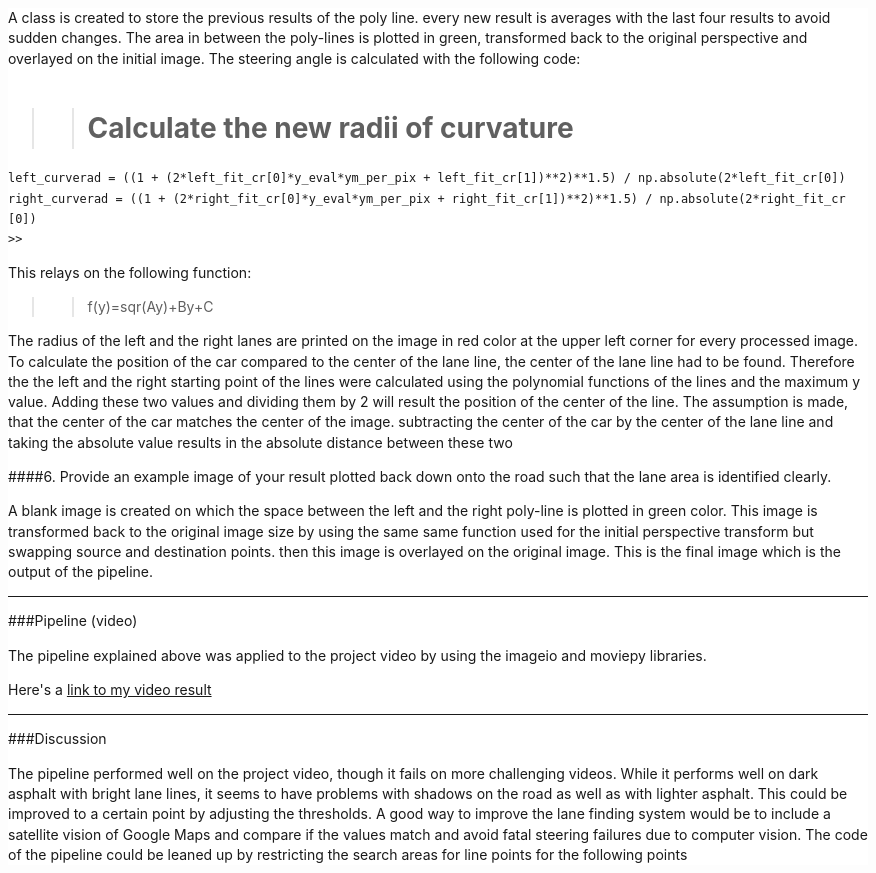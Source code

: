A class is created to store the previous results of the poly line. every new result is averages with the last four results to avoid sudden changes. The area in between the poly-lines is plotted in green, transformed back to the original perspective and overlayed on the initial image.
The steering angle is calculated with the following code:

>>    # Calculate the new radii of curvature
    left_curverad = ((1 + (2*left_fit_cr[0]*y_eval*ym_per_pix + left_fit_cr[1])**2)**1.5) / np.absolute(2*left_fit_cr[0])
    right_curverad = ((1 + (2*right_fit_cr[0]*y_eval*ym_per_pix + right_fit_cr[1])**2)**1.5) / np.absolute(2*right_fit_cr[0])
    >>
 This relays on the following function:
 
 >>f(y)=sqr(Ay)​+By+C

The radius of the left and the right lanes are printed on the image in red color at the upper left corner for every processed image.
To calculate the position of the car compared to the center of the lane line, the center of the lane line had to be found. Therefore the the left and the right starting point of the lines were calculated using the polynomial functions of the lines and the maximum y value. Adding these two values and dividing them by 2 will result the position of the center of the line. The assumption is made, that the center of the car matches the center of the image. subtracting the center of the car by the center of the lane line and taking the absolute value results in the absolute distance between these two

####6. Provide an example image of your result plotted back down onto the road such that the lane area is identified clearly.

A blank image is created on which the space between the left and the right poly-line is plotted in green color. This image is transformed back to the original image size by using the same same function used for the initial perspective transform but swapping source and destination points. then this image is overlayed on the original image. This is the final image which is the output of the pipeline.

---

###Pipeline (video)

The pipeline explained above was applied to the project video by using the imageio and moviepy libraries.

Here's a [link to my video result](./project_video.mp4)

---

###Discussion


The pipeline performed well on the project video, though it fails on more challenging videos. While it performs well on dark asphalt with bright lane lines, it seems to have problems with shadows on the road as well as with lighter asphalt. This could be improved to a certain point by adjusting the thresholds.
A good way to improve the lane finding system would be to include a satellite vision of Google Maps and compare if the values match and avoid fatal steering failures due to computer vision.
The code of the pipeline could be leaned up by restricting the search areas for line points for the following points



[//]: # (Image References)
[image1]: ./examples/undistort_output.png "Undistorted"
[image2]: ./test_images/test1.jpg "Road Transformed"
[image3]: ./examples/binary_combo_example.jpg "Binary Example"
[image4]: ./examples/warped_straight_lines.jpg "Warp Example"
[image5]: ./examples/color_fit_lines.jpg "Fit Visual"
[image6]: ./examples/example_output.jpg "Output"
[video1]: ./project_video.mp4 "Video"